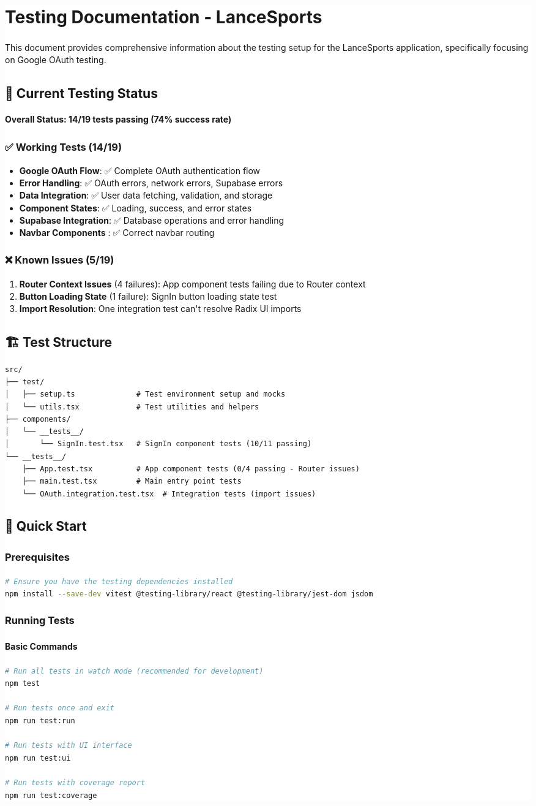 # Testing Documentation - LanceSports

This document provides comprehensive information about the testing setup for the LanceSports application, specifically focusing on Google OAuth testing.

## 🎯 Current Testing Status

**Overall Status: 14/19 tests passing (74% success rate)**

### ✅ **Working Tests (14/19)**
- **Google OAuth Flow**: ✅ Complete OAuth authentication flow
- **Error Handling**: ✅ OAuth errors, network errors, Supabase errors
- **Data Integration**: ✅ User data fetching, validation, and storage
- **Component States**: ✅ Loading, success, and error states
- **Supabase Integration**: ✅ Database operations and error handling
- **Navbar Components** : ✅ Correct navbar routing

### ❌ **Known Issues (5/19)**
1. **Router Context Issues** (4 failures): App component tests failing due to Router context
2. **Button Loading State** (1 failure): SignIn button loading state test
3. **Import Resolution**: One integration test can't resolve Radix UI imports

## 🏗️ Test Structure

```
src/
├── test/
│   ├── setup.ts              # Test environment setup and mocks
│   └── utils.tsx             # Test utilities and helpers
├── components/
│   └── __tests__/
│       └── SignIn.test.tsx   # SignIn component tests (10/11 passing)
└── __tests__/
    ├── App.test.tsx          # App component tests (0/4 passing - Router issues)
    ├── main.test.tsx         # Main entry point tests
    └── OAuth.integration.test.tsx  # Integration tests (import issues)
```

## 🚀 Quick Start

### Prerequisites
```bash
# Ensure you have the testing dependencies installed
npm install --save-dev vitest @testing-library/react @testing-library/jest-dom jsdom
```

### Running Tests

#### **Basic Commands**
```bash
# Run all tests in watch mode (recommended for development)
npm test

# Run tests once and exit
npm run test:run

# Run tests with UI interface
npm run test:ui

# Run tests with coverage report
npm run test:coverage
```